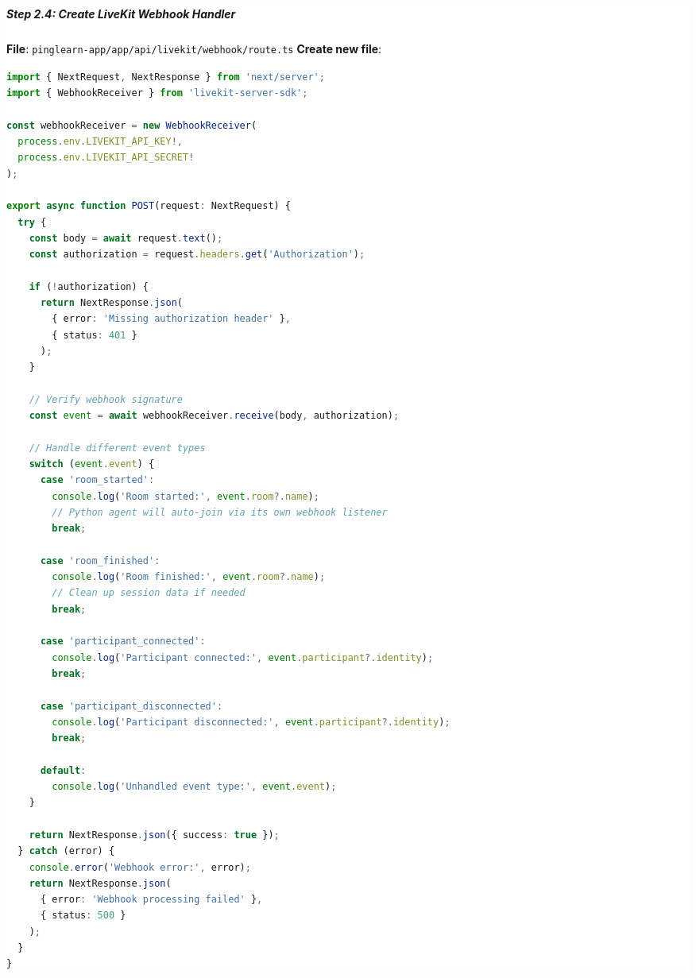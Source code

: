##### Step 2.4: Create LiveKit Webhook Handler
**File**: `pinglearn-app/app/api/livekit/webhook/route.ts`
**Create new file**:

```typescript
import { NextRequest, NextResponse } from 'next/server';
import { WebhookReceiver } from 'livekit-server-sdk';

const webhookReceiver = new WebhookReceiver(
  process.env.LIVEKIT_API_KEY!,
  process.env.LIVEKIT_API_SECRET!
);

export async function POST(request: NextRequest) {
  try {
    const body = await request.text();
    const authorization = request.headers.get('Authorization');

    if (!authorization) {
      return NextResponse.json(
        { error: 'Missing authorization header' },
        { status: 401 }
      );
    }

    // Verify webhook signature
    const event = await webhookReceiver.receive(body, authorization);

    // Handle different event types
    switch (event.event) {
      case 'room_started':
        console.log('Room started:', event.room?.name);
        // Python agent will auto-join via its own webhook listener
        break;

      case 'room_finished':
        console.log('Room finished:', event.room?.name);
        // Clean up session data if needed
        break;

      case 'participant_connected':
        console.log('Participant connected:', event.participant?.identity);
        break;

      case 'participant_disconnected':
        console.log('Participant disconnected:', event.participant?.identity);
        break;

      default:
        console.log('Unhandled event type:', event.event);
    }

    return NextResponse.json({ success: true });
  } catch (error) {
    console.error('Webhook error:', error);
    return NextResponse.json(
      { error: 'Webhook processing failed' },
      { status: 500 }
    );
  }
}
```
